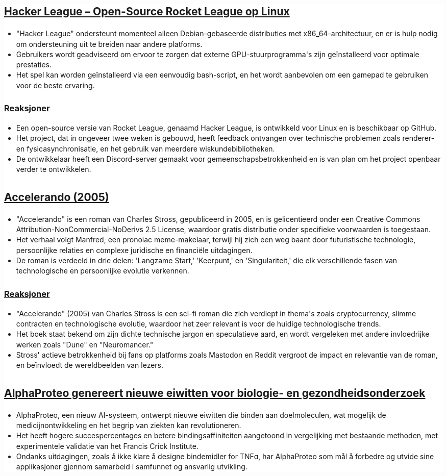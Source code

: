 ## [Hacker League – Open-Source Rocket League op Linux](https://github.com/moritztng/hacker-league)

- "Hacker League" ondersteunt momenteel alleen Debian-gebaseerde distributies met x86_64-architectuur, en er is hulp nodig om ondersteuning uit te breiden naar andere platforms.
- Gebruikers wordt geadviseerd om ervoor te zorgen dat externe GPU-stuurprogramma's zijn geïnstalleerd voor optimale prestaties.
- Het spel kan worden geïnstalleerd via een eenvoudig bash-script, en het wordt aanbevolen om een gamepad te gebruiken voor de beste ervaring.

### [Reaksjoner](https://news.ycombinator.com/item?id=41456411)

- Een open-source versie van Rocket League, genaamd Hacker League, is ontwikkeld voor Linux en is beschikbaar op GitHub.
- Het project, dat in ongeveer twee weken is gebouwd, heeft feedback ontvangen over technische problemen zoals renderer- en fysicasynchronisatie, en het gebruik van meerdere wiskundebibliotheken.
- De ontwikkelaar heeft een Discord-server gemaakt voor gemeenschapsbetrokkenheid en is van plan om het project openbaar verder te ontwikkelen.

## [Accelerando (2005)](https://www.antipope.org/charlie/blog-static/fiction/accelerando/accelerando.html)

- "Accelerando" is een roman van Charles Stross, gepubliceerd in 2005, en is gelicentieerd onder een Creative Commons Attribution-NonCommercial-NoDerivs 2.5 License, waardoor gratis distributie onder specifieke voorwaarden is toegestaan.
- Het verhaal volgt Manfred, een pronoiac meme-makelaar, terwijl hij zich een weg baant door futuristische technologie, persoonlijke relaties en complexe juridische en financiële uitdagingen.
- De roman is verdeeld in drie delen: 'Langzame Start,' 'Keerpunt,' en 'Singulariteit,' die elk verschillende fasen van technologische en persoonlijke evolutie verkennen.

### [Reaksjoner](https://news.ycombinator.com/item?id=41452962)

- "Accelerando" (2005) van Charles Stross is een sci-fi roman die zich verdiept in thema's zoals cryptocurrency, slimme contracten en technologische evolutie, waardoor het zeer relevant is voor de huidige technologische trends.
- Het boek staat bekend om zijn dichte technische jargon en speculatieve aard, en wordt vergeleken met andere invloedrijke werken zoals "Dune" en "Neuromancer."
- Stross' actieve betrokkenheid bij fans op platforms zoals Mastodon en Reddit vergroot de impact en relevantie van de roman, en beïnvloedt de wereldbeelden van lezers.

## [AlphaProteo genereert nieuwe eiwitten voor biologie- en gezondheidsonderzoek](https://deepmind.google/discover/blog/alphaproteo-generates-novel-proteins-for-biology-and-health-research/)

- AlphaProteo, een nieuw AI-systeem, ontwerpt nieuwe eiwitten die binden aan doelmoleculen, wat mogelijk de medicijnontwikkeling en het begrip van ziekten kan revolutioneren.
- Het heeft hogere succespercentages en betere bindingsaffiniteiten aangetoond in vergelijking met bestaande methoden, met experimentele validatie van het Francis Crick Institute.
- Ondanks uitdagingen, zoals å ikke klare å designe bindemidler for TNFɑ, har AlphaProteo som mål å forbedre og utvide sine applikasjoner gjennom samarbeid i samfunnet og ansvarlig utvikling.
